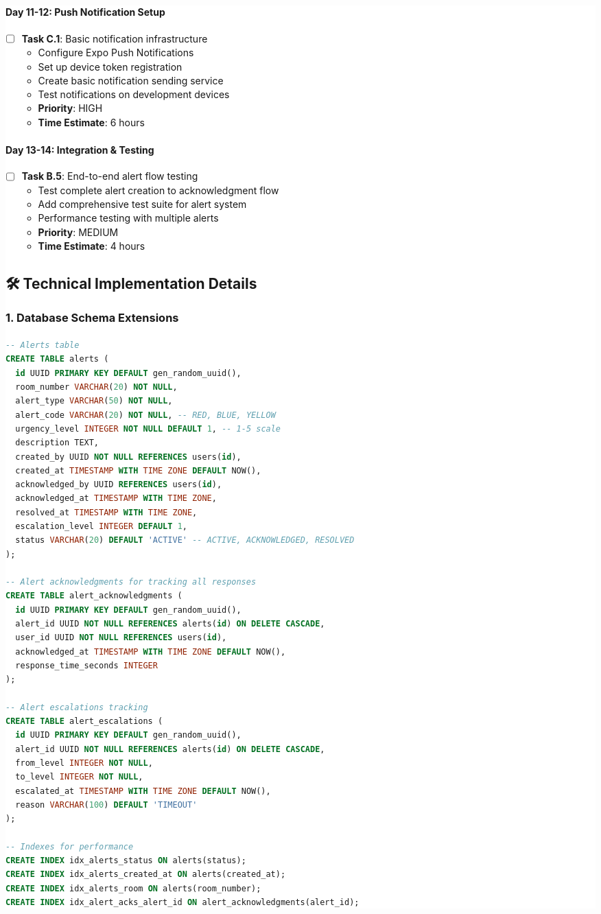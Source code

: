 #### **Day 11-12: Push Notification Setup**
- [ ] **Task C.1**: Basic notification infrastructure
  - Configure Expo Push Notifications
  - Set up device token registration
  - Create basic notification sending service
  - Test notifications on development devices
  - **Priority**: HIGH
  - **Time Estimate**: 6 hours

#### **Day 13-14: Integration & Testing**
- [ ] **Task B.5**: End-to-end alert flow testing
  - Test complete alert creation to acknowledgment flow
  - Add comprehensive test suite for alert system
  - Performance testing with multiple alerts
  - **Priority**: MEDIUM
  - **Time Estimate**: 4 hours

## 🛠️ Technical Implementation Details

### **1. Database Schema Extensions**
```sql
-- Alerts table
CREATE TABLE alerts (
  id UUID PRIMARY KEY DEFAULT gen_random_uuid(),
  room_number VARCHAR(20) NOT NULL,
  alert_type VARCHAR(50) NOT NULL,
  alert_code VARCHAR(20) NOT NULL, -- RED, BLUE, YELLOW
  urgency_level INTEGER NOT NULL DEFAULT 1, -- 1-5 scale
  description TEXT,
  created_by UUID NOT NULL REFERENCES users(id),
  created_at TIMESTAMP WITH TIME ZONE DEFAULT NOW(),
  acknowledged_by UUID REFERENCES users(id),
  acknowledged_at TIMESTAMP WITH TIME ZONE,
  resolved_at TIMESTAMP WITH TIME ZONE,
  escalation_level INTEGER DEFAULT 1,
  status VARCHAR(20) DEFAULT 'ACTIVE' -- ACTIVE, ACKNOWLEDGED, RESOLVED
);

-- Alert acknowledgments for tracking all responses
CREATE TABLE alert_acknowledgments (
  id UUID PRIMARY KEY DEFAULT gen_random_uuid(),
  alert_id UUID NOT NULL REFERENCES alerts(id) ON DELETE CASCADE,
  user_id UUID NOT NULL REFERENCES users(id),
  acknowledged_at TIMESTAMP WITH TIME ZONE DEFAULT NOW(),
  response_time_seconds INTEGER
);

-- Alert escalations tracking
CREATE TABLE alert_escalations (
  id UUID PRIMARY KEY DEFAULT gen_random_uuid(),
  alert_id UUID NOT NULL REFERENCES alerts(id) ON DELETE CASCADE,
  from_level INTEGER NOT NULL,
  to_level INTEGER NOT NULL,
  escalated_at TIMESTAMP WITH TIME ZONE DEFAULT NOW(),
  reason VARCHAR(100) DEFAULT 'TIMEOUT'
);

-- Indexes for performance
CREATE INDEX idx_alerts_status ON alerts(status);
CREATE INDEX idx_alerts_created_at ON alerts(created_at);
CREATE INDEX idx_alerts_room ON alerts(room_number);
CREATE INDEX idx_alert_acks_alert_id ON alert_acknowledgments(alert_id);
```
